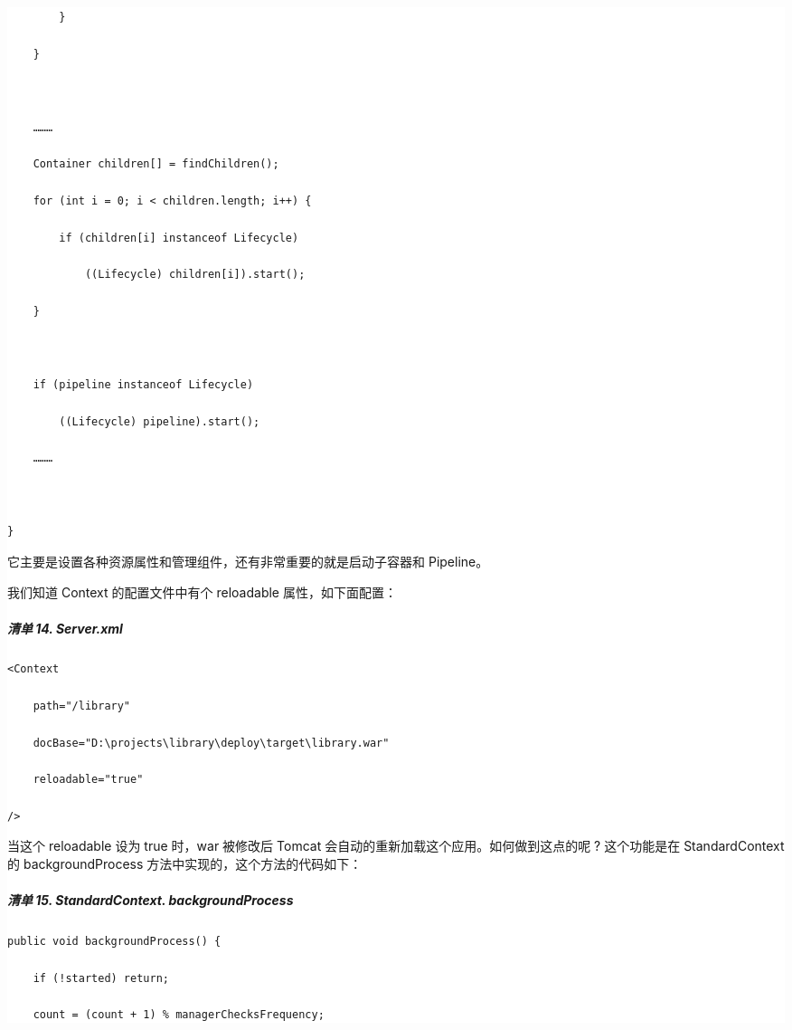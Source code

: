             }
    
        }
    
     
    
        ………
    
        Container children[] = findChildren();
    
        for (int i = 0; i < children.length; i++) {
    
            if (children[i] instanceof Lifecycle)
    
                ((Lifecycle) children[i]).start();
    
        }
    
         
    
        if (pipeline instanceof Lifecycle)
    
            ((Lifecycle) pipeline).start();
    
        ………
    
     
    
    }




它主要是设置各种资源属性和管理组件，还有非常重要的就是启动子容器和 Pipeline。

我们知道 Context 的配置文件中有个 reloadable 属性，如下面配置：

##### 清单 14\. Server.xml



    
    
    
    <Context
    
        path="/library"
    
        docBase="D:\projects\library\deploy\target\library.war"
    
        reloadable="true"
    
    />
    




当这个 reloadable 设为 true 时，war 被修改后 Tomcat 会自动的重新加载这个应用。如何做到这点的呢 ? 这个功能是在 StandardContext 的 backgroundProcess 方法中实现的，这个方法的代码如下：

##### 清单 15\. StandardContext. backgroundProcess


    public void backgroundProcess() {
    
        if (!started) return;
    
        count = (count + 1) % managerChecksFrequency;
    